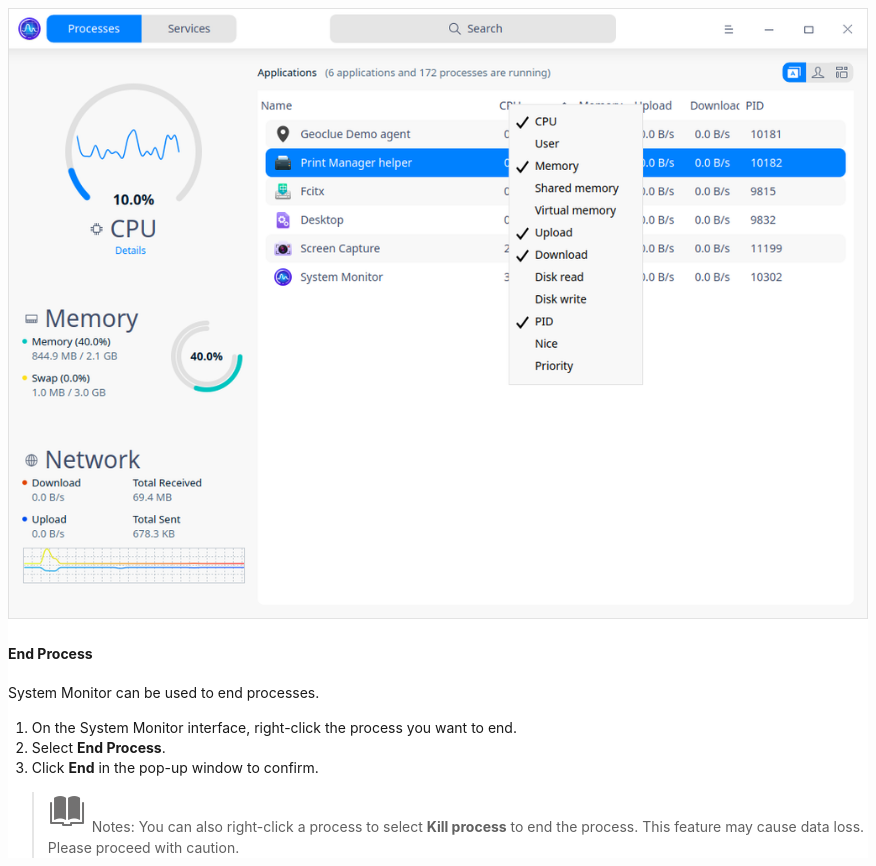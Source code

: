 ![1|sort](fig/sort.png)

#### End Process

System Monitor can be used to end processes.

1. On the System Monitor interface, right-click the process you want to end.
2. Select **End Process**.
3. Click **End** in the pop-up window to confirm.

> ![notes](../common/notes.svg) Notes:  You can also right-click a process to select **Kill process** to end the process. This feature may cause data loss. Please proceed with caution.
